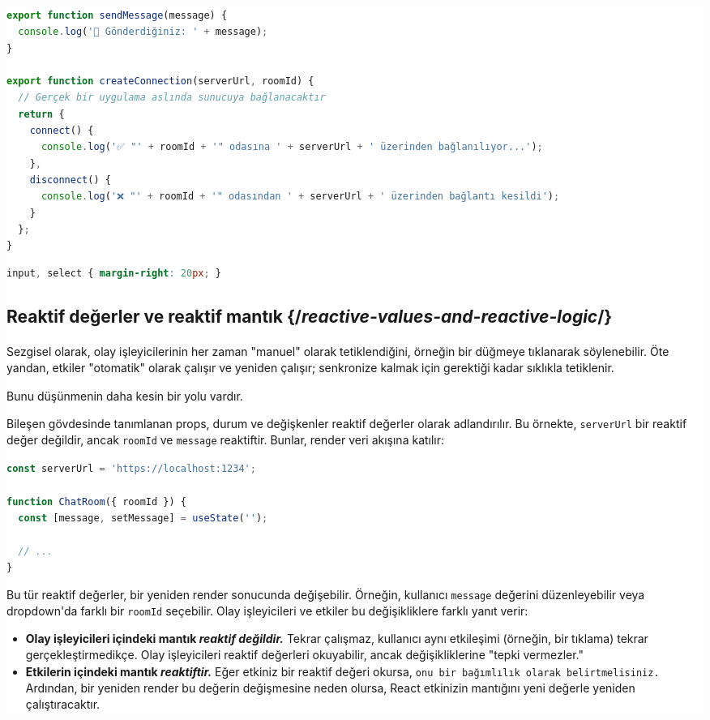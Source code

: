```js src/chat.js
export function sendMessage(message) {
  console.log('🔵 Gönderdiğiniz: ' + message);
}

export function createConnection(serverUrl, roomId) {
  // Gerçek bir uygulama aslında sunucuya bağlanacaktır
  return {
    connect() {
      console.log('✅ "' + roomId + '" odasına ' + serverUrl + ' üzerinden bağlanılıyor...');
    },
    disconnect() {
      console.log('❌ "' + roomId + '" odasından ' + serverUrl + ' üzerinden bağlantı kesildi');
    }
  };
}
```

```css
input, select { margin-right: 20px; }
```



## Reaktif değerler ve reaktif mantık {/*reactive-values-and-reactive-logic*/}

Sezgisel olarak, olay işleyicilerinin her zaman "manuel" olarak tetiklendiğini, örneğin bir düğmeye tıklanarak söylenebilir. Öte yandan, etkiler "otomatik" olarak çalışır ve yeniden çalışır; senkronize kalmak için gerektiği kadar sıklıkla tetiklenir.

Bunu düşünmenin daha kesin bir yolu vardır.

Bileşen gövdesinde tanımlanan props, durum ve değişkenler reaktif değerler olarak adlandırılır. Bu örnekte, `serverUrl` bir reaktif değer değildir, ancak `roomId` ve `message` reaktiftir. Bunlar, render veri akışına katılır:

```js [[2, 3, "roomId"], [2, 4, "message"]]
const serverUrl = 'https://localhost:1234';

function ChatRoom({ roomId }) {
  const [message, setMessage] = useState('');

  // ...
}
```

Bu tür reaktif değerler, bir yeniden render sonucunda değişebilir. Örneğin, kullanıcı `message` değerini düzenleyebilir veya dropdown'da farklı bir `roomId` seçebilir. Olay işleyicileri ve etkiler bu değişikliklere farklı yanıt verir:

- **Olay işleyicileri içindeki mantık *reaktif değildir.*** Tekrar çalışmaz, kullanıcı aynı etkileşimi (örneğin, bir tıklama) tekrar gerçekleştirmedikçe. Olay işleyicileri reaktif değerleri okuyabilir, ancak değişikliklerine "tepki vermezler."
- **Etkilerin içindeki mantık *reaktiftir.*** Eğer etkiniz bir reaktif değeri okursa, `onu bir bağımlılık olarak belirtmelisiniz.` Ardından, bir yeniden render bu değerin değişmesine neden olursa, React etkinizin mantığını yeni değerle yeniden çalıştıracaktır.
